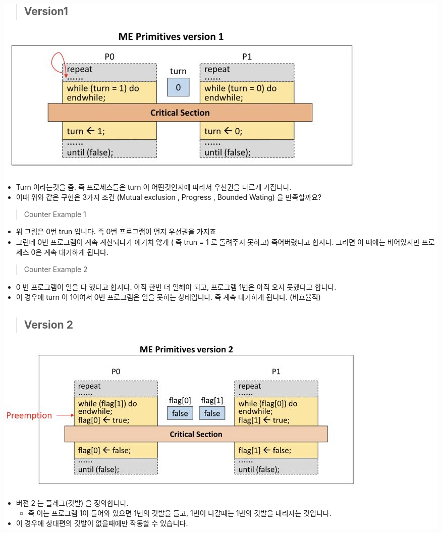 > ## Version1

![jpg](/assets/images/Program/28_2.jpg)

- Turn 이라는것을 줌.  즉 프로세스들은 turn 이 어떤것인지에 따라서 우선권을 다르게 가집니다.
- 이때 위와 같은 구현은 3가지 조건 (Mutual exclusion , Progress , Bounded Wating) 을 만족할까요? 

> Counter Example 1

- 위 그림은 0번 trun 입니다. 즉 0번 프로그램이 먼저 우선권을 가지죠
- 그런데 0번 프로그램이 계속 계산되다가 예기치 않게 ( 즉 trun = 1 로 돌려주지 못하고) 죽어버렸다고 합시다. 그러면 이 때에는 비어있지만 프로세스 0은 계속 대기하게 됩니다. 

> Counter Example 2

- 0 번 프로그램이 일을 다 했다고 합시다. 아직 한번 더 일해야 되고, 프로그램 1번은 아직 오지 못했다고 합니다.
- 이 경우에 turn 이 1이여서 0번 프로그램은 일을 못하는 상태입니다. 즉 계속 대기하게 됩니다. (비효율적)

> ## Version 2

![jpg](/assets/images/Program/28_3.jpg)

- 버젼 2 는 플레그(깃발) 을 정의합니다.
  - 즉 이는 프로그램 1이 들어와 있으면 1번의 깃발을 들고, 1번이 나갈때는 1번의 깃발을 내리자는 것입니다. 
- 이 경우에 상대편의 깃발이 없을때에만 작동할 수 있습니다. 
